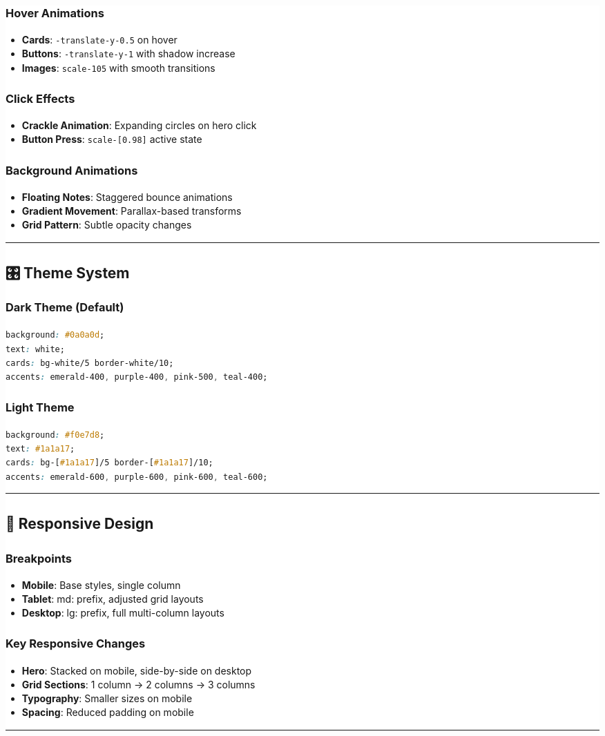 ### Hover Animations
- **Cards**: `-translate-y-0.5` on hover
- **Buttons**: `-translate-y-1` with shadow increase
- **Images**: `scale-105` with smooth transitions

### Click Effects
- **Crackle Animation**: Expanding circles on hero click
- **Button Press**: `scale-[0.98]` active state

### Background Animations
- **Floating Notes**: Staggered bounce animations
- **Gradient Movement**: Parallax-based transforms
- **Grid Pattern**: Subtle opacity changes

---

## 🎛️ Theme System

### Dark Theme (Default)
```css
background: #0a0a0d;
text: white;
cards: bg-white/5 border-white/10;
accents: emerald-400, purple-400, pink-500, teal-400;
```

### Light Theme
```css
background: #f0e7d8;
text: #1a1a17;
cards: bg-[#1a1a17]/5 border-[#1a1a17]/10;
accents: emerald-600, purple-600, pink-600, teal-600;
```

---

## 📱 Responsive Design

### Breakpoints
- **Mobile**: Base styles, single column
- **Tablet**: md: prefix, adjusted grid layouts
- **Desktop**: lg: prefix, full multi-column layouts

### Key Responsive Changes
- **Hero**: Stacked on mobile, side-by-side on desktop
- **Grid Sections**: 1 column → 2 columns → 3 columns
- **Typography**: Smaller sizes on mobile
- **Spacing**: Reduced padding on mobile

---
